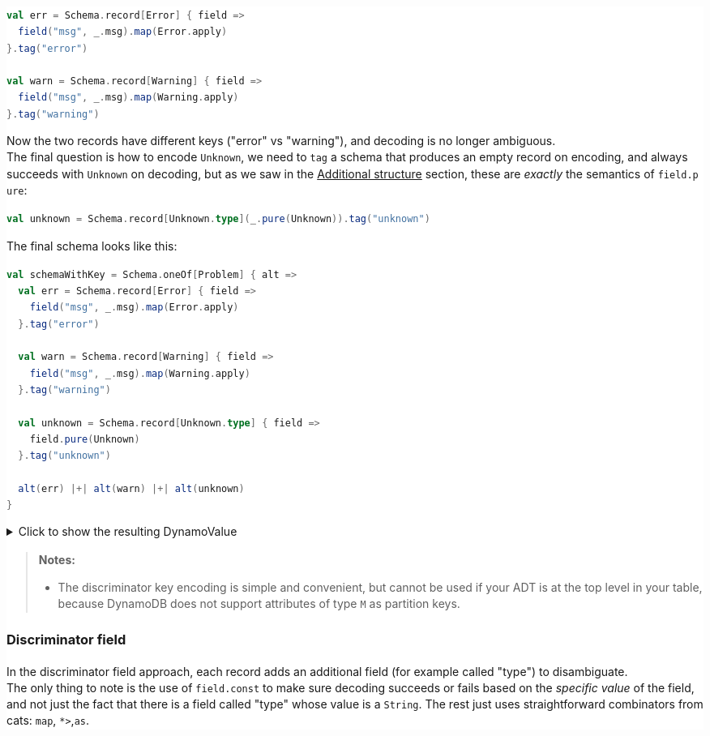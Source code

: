 ```scala mdoc:compile-only
val err = Schema.record[Error] { field =>
  field("msg", _.msg).map(Error.apply)
}.tag("error")

val warn = Schema.record[Warning] { field =>
  field("msg", _.msg).map(Warning.apply)
}.tag("warning")
```

Now the two records have different keys ("error" vs "warning"), and
decoding is no longer ambiguous.  
The final question is how to encode `Unknown`, we need to `tag` a
schema that produces an empty record on encoding, and always succeeds
with `Unknown` on decoding, but as we saw in the [Additional
structure](#additional-structure) section, these are
_exactly_ the semantics of `field.pure`:

```scala mdoc:compile-only
val unknown = Schema.record[Unknown.type](_.pure(Unknown)).tag("unknown")
```

The final schema looks like this:

```scala mdoc:silent
val schemaWithKey = Schema.oneOf[Problem] { alt =>
  val err = Schema.record[Error] { field =>
    field("msg", _.msg).map(Error.apply)
  }.tag("error")

  val warn = Schema.record[Warning] { field =>
    field("msg", _.msg).map(Warning.apply)
  }.tag("warning")

  val unknown = Schema.record[Unknown.type] { field =>
    field.pure(Unknown)
  }.tag("unknown")

  alt(err) |+| alt(warn) |+| alt(unknown)
}

```

<details><summary>Click to show the resulting DynamoValue</summary></details>


> **Notes:**
> - The discriminator key encoding is simple and convenient, but cannot
>   be used if your ADT is at the top level in your table, because
>   DynamoDB does not support attributes of type `M` as partition keys.

### Discriminator field

In the discriminator field approach, each record adds an additional
field (for example called "type") to disambiguate.  
The only thing to note is the use of `field.const` to make sure
decoding succeeds or fails based on the _specific value_ of the field,
and not just the fact that there is a field called "type" whose value
is a `String`. The rest just uses straightforward combinators from cats:
`map`, `*>`,`as`.
